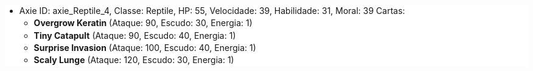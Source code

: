   - Axie ID: axie_Reptile_4, Classe: Reptile, HP: 55, Velocidade: 39, Habilidade: 31, Moral: 39
    Cartas:
      - **Overgrow Keratin** (Ataque: 90, Escudo: 30, Energia: 1)
      - **Tiny Catapult** (Ataque: 90, Escudo: 40, Energia: 1)
      - **Surprise Invasion** (Ataque: 100, Escudo: 40, Energia: 1)
      - **Scaly Lunge** (Ataque: 120, Escudo: 30, Energia: 1)

